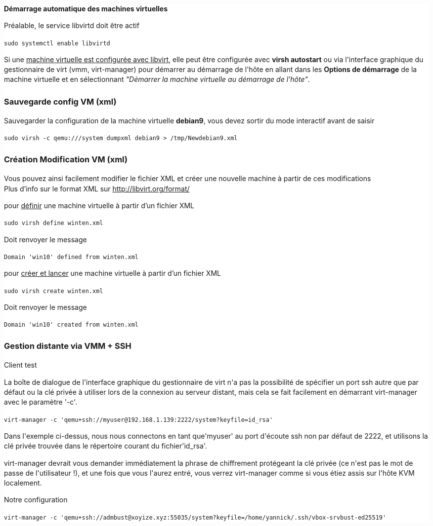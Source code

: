 **Démarrage automatique des machines virtuelles**

Préalable, le service libvirtd doit être actif

    sudo systemctl enable libvirtd

Si une <u>machine virtuelle est configurée avec libvirt</u>, elle peut être configurée avec **virsh autostart** ou via l'interface graphique du gestionnaire de virt (vmm, virt-manager) pour démarrer au démarrage de l'hôte en allant dans les **Options de démarrage** de la machine virtuelle et en sélectionnant *"Démarrer la machine virtuelle au démarrage de l'hôte"*.

### Sauvegarde config VM (xml)

Sauvegarder la configuration de la machine virtuelle **debian9**, vous devez sortir du mode interactif avant de saisir

    sudo virsh -c qemu:///system dumpxml debian9 > /tmp/Newdebian9.xml

### Création Modification VM (xml)

Vous pouvez ainsi facilement modifier le fichier XML et créer une nouvelle machine à partir de ces modifications  
Plus d’info sur le format XML sur <http://libvirt.org/format/>

pour <u>définir</u> une machine virtuelle à partir d’un fichier XML

    sudo virsh define winten.xml

Doit renvoyer le message  

    Domain 'win10' defined from winten.xml

pour <u>créer et lancer</u> une machine virtuelle à partir d’un fichier XML

    sudo virsh create winten.xml

Doit renvoyer le message  

    Domain 'win10' created from winten.xml

### Gestion distante via VMM + SSH 

Client test

La boîte de dialogue de l'interface graphique du gestionnaire de virt n'a pas la possibilité de spécifier un port ssh autre que par défaut ou la clé privée à utiliser lors de la connexion au serveur distant, mais cela se fait facilement en démarrant virt-manager avec le paramètre '-c'.

    virt-manager -c 'qemu+ssh://myuser@192.168.1.139:2222/system?keyfile=id_rsa'

Dans l'exemple ci-dessus, nous nous connectons en tant que'myuser' au port d'écoute ssh non par défaut de 2222, et utilisons la clé privée trouvée dans le répertoire courant du fichier'id_rsa'.

virt-manager devrait vous demander immédiatement la phrase de chiffrement protégeant la clé privée (ce n'est pas le mot de passe de l'utilisateur !), et une fois que vous l'aurez entré, vous verrez virt-manager comme si vous étiez assis sur l'hôte KVM localement.

Notre configuration

    virt-manager -c 'qemu+ssh://admbust@xoyize.xyz:55035/system?keyfile=/home/yannick/.ssh/vbox-srvbust-ed25519'
